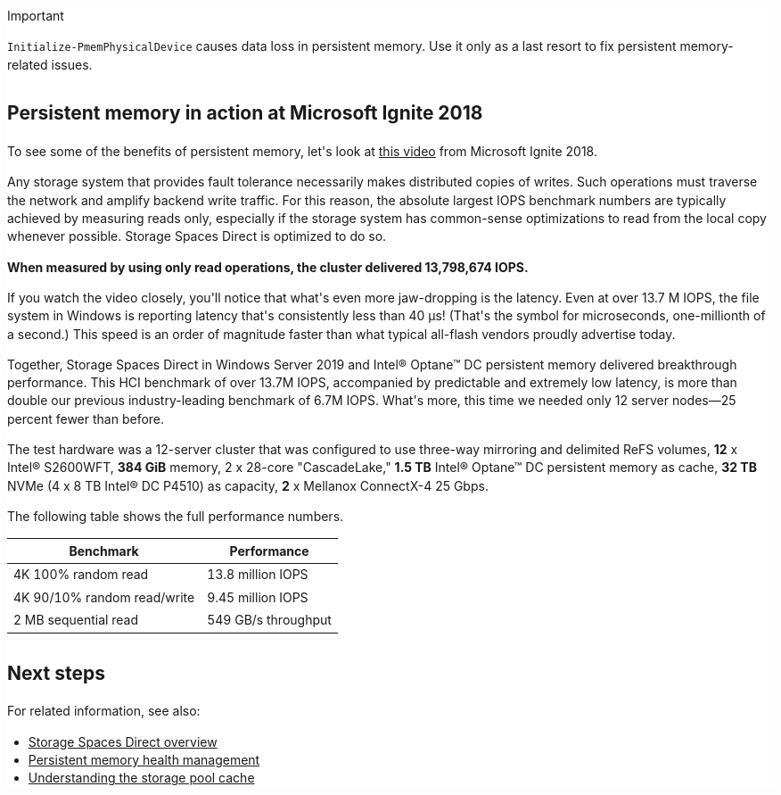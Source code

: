 > [!IMPORTANT]
> `Initialize-PmemPhysicalDevice` causes data loss in persistent memory. Use it only as a last resort to fix persistent memory-related issues.

## Persistent memory in action at Microsoft Ignite 2018

To see some of the benefits of persistent memory, let's look at [this video](http://www.youtube.com/watch?v=8WMXkMLJORc) from Microsoft Ignite 2018.

Any storage system that provides fault tolerance necessarily makes distributed copies of writes. Such operations must traverse the network and amplify backend write traffic. For this reason, the absolute largest IOPS benchmark numbers are typically achieved by measuring reads only, especially if the storage system has common-sense optimizations to read from the local copy whenever possible. Storage Spaces Direct is optimized to do so.

**When measured by using only read operations, the cluster delivered 13,798,674 IOPS.**

If you watch the video closely, you'll notice that what's even more jaw-dropping is the latency. Even at over 13.7 M IOPS, the file system in Windows is reporting latency that's consistently less than 40 µs! (That's the symbol for microseconds, one-millionth of a second.) This speed is an order of magnitude faster than what typical all-flash vendors proudly advertise today.

Together, Storage Spaces Direct in Windows Server 2019 and Intel&reg; Optane&trade; DC persistent memory delivered breakthrough performance. This HCI benchmark of over 13.7M IOPS, accompanied by predictable and extremely low latency, is more than double our previous industry-leading benchmark of 6.7M IOPS. What's more, this time we needed only 12 server nodes&mdash;25 percent fewer than before.

The test hardware was a 12-server cluster that was configured to use three-way mirroring and delimited ReFS volumes, **12** x Intel&reg; S2600WFT, **384 GiB** memory, 2 x 28-core "CascadeLake," **1.5 TB** Intel&reg; Optane&trade; DC persistent memory as cache, **32 TB** NVMe (4 x 8 TB Intel&reg; DC P4510) as capacity, **2** x Mellanox ConnectX-4 25 Gbps.

The following table shows the full performance numbers.

| Benchmark                   | Performance         |
|-----------------------------|---------------------|
| 4K 100% random read         | 13.8 million IOPS   |
| 4K 90/10% random read/write | 9.45 million IOPS   |
| 2 MB sequential read        | 549 GB/s throughput |

## Next steps

For related information, see also:

- [Storage Spaces Direct overview](/windows-server/storage/storage-spaces/storage-spaces-direct-overview)
- [Persistent memory health management](persistent-memory-health.md)
- [Understanding the storage pool cache](cache.md)
